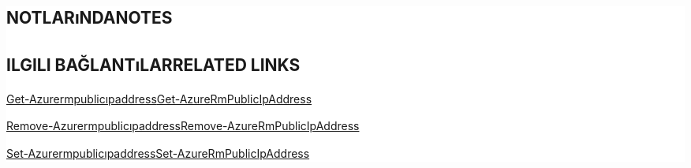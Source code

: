 ## <span data-ttu-id="9bdc5-169">NOTLARıNDA</span><span class="sxs-lookup"><span data-stu-id="9bdc5-169">NOTES</span></span>

## <span data-ttu-id="9bdc5-170">ILGILI BAĞLANTıLAR</span><span class="sxs-lookup"><span data-stu-id="9bdc5-170">RELATED LINKS</span></span>

[<span data-ttu-id="9bdc5-171">Get-Azurermpublicıpaddress</span><span class="sxs-lookup"><span data-stu-id="9bdc5-171">Get-AzureRmPublicIpAddress</span></span>](./Get-AzureRmPublicIpAddress.md)

[<span data-ttu-id="9bdc5-172">Remove-Azurermpublicıpaddress</span><span class="sxs-lookup"><span data-stu-id="9bdc5-172">Remove-AzureRmPublicIpAddress</span></span>](./Remove-AzureRmPublicIpAddress.md)

[<span data-ttu-id="9bdc5-173">Set-Azurermpublicıpaddress</span><span class="sxs-lookup"><span data-stu-id="9bdc5-173">Set-AzureRmPublicIpAddress</span></span>](./Set-AzureRmPublicIpAddress.md)
